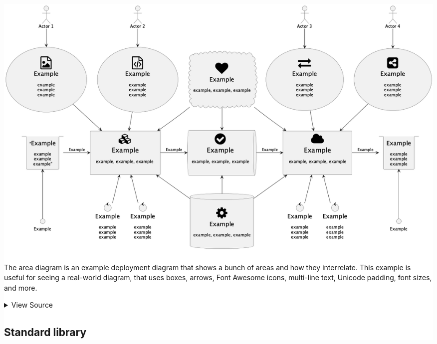 ![Area diagram](doc/area-diagram/area-diagram.plantuml.png)

The area diagram is an example deployment diagram that shows a bunch of areas and how they interrelate. This example is useful for seeing a real-world diagram, that uses boxes, arrows, Font Awesome icons, multi-line text, Unicode padding, font sizes, and more.

<details><summary>View Source</summary></details>


## Standard library
